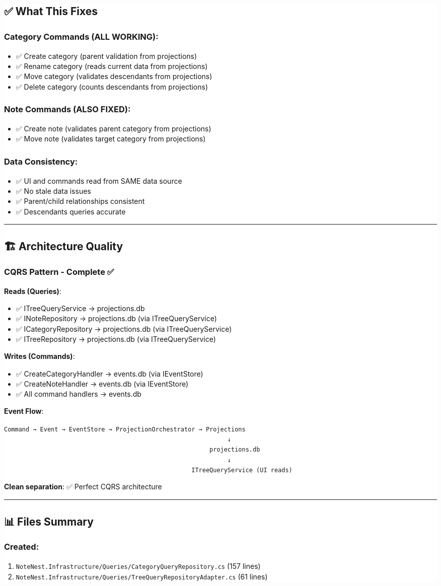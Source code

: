 ## ✅ **What This Fixes**

### **Category Commands** (ALL WORKING):
- ✅ Create category (parent validation from projections)
- ✅ Rename category (reads current data from projections)
- ✅ Move category (validates descendants from projections)
- ✅ Delete category (counts descendants from projections)

### **Note Commands** (ALSO FIXED):
- ✅ Create note (validates parent category from projections)
- ✅ Move note (validates target category from projections)

### **Data Consistency**:
- ✅ UI and commands read from SAME data source
- ✅ No stale data issues
- ✅ Parent/child relationships consistent
- ✅ Descendants queries accurate

---

## 🏗️ **Architecture Quality**

### **CQRS Pattern - Complete** ✅
**Reads (Queries)**:
- ✅ ITreeQueryService → projections.db
- ✅ INoteRepository → projections.db (via ITreeQueryService)
- ✅ ICategoryRepository → projections.db (via ITreeQueryService)
- ✅ ITreeRepository → projections.db (via ITreeQueryService)

**Writes (Commands)**:
- ✅ CreateCategoryHandler → events.db (via IEventStore)
- ✅ CreateNoteHandler → events.db (via IEventStore)
- ✅ All command handlers → events.db

**Event Flow**:
```
Command → Event → EventStore → ProjectionOrchestrator → Projections
                                                              ↓
                                                         projections.db
                                                              ↓
                                                    ITreeQueryService (UI reads)
```

**Clean separation**: ✅ Perfect CQRS architecture

---

## 📊 **Files Summary**

### **Created**:
1. `NoteNest.Infrastructure/Queries/CategoryQueryRepository.cs` (157 lines)
2. `NoteNest.Infrastructure/Queries/TreeQueryRepositoryAdapter.cs` (61 lines)
